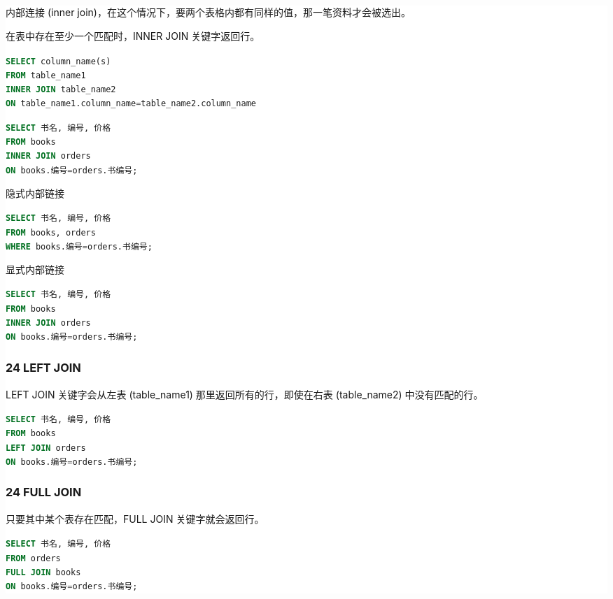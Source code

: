 内部连接 (inner join)，在这个情况下，要两个表格内都有同样的值，那一笔资料才会被选出。

在表中存在至少一个匹配时，INNER JOIN 关键字返回行。


```sql
SELECT column_name(s)
FROM table_name1
INNER JOIN table_name2 
ON table_name1.column_name=table_name2.column_name
```

```sql
SELECT 书名, 编号, 价格
FROM books
INNER JOIN orders
ON books.编号=orders.书编号;
```


隐式内部链接
```sql
SELECT 书名, 编号, 价格
FROM books, orders
WHERE books.编号=orders.书编号;
```


显式内部链接
```sql
SELECT 书名, 编号, 价格
FROM books
INNER JOIN orders
ON books.编号=orders.书编号;
```


### 24 LEFT JOIN

LEFT JOIN 关键字会从左表 (table_name1) 那里返回所有的行，即使在右表 (table_name2) 中没有匹配的行。

```sql
SELECT 书名, 编号, 价格
FROM books
LEFT JOIN orders
ON books.编号=orders.书编号;
```

### 24 FULL JOIN

只要其中某个表存在匹配，FULL JOIN 关键字就会返回行。

```sql
SELECT 书名, 编号, 价格
FROM orders
FULL JOIN books
ON books.编号=orders.书编号;
```
